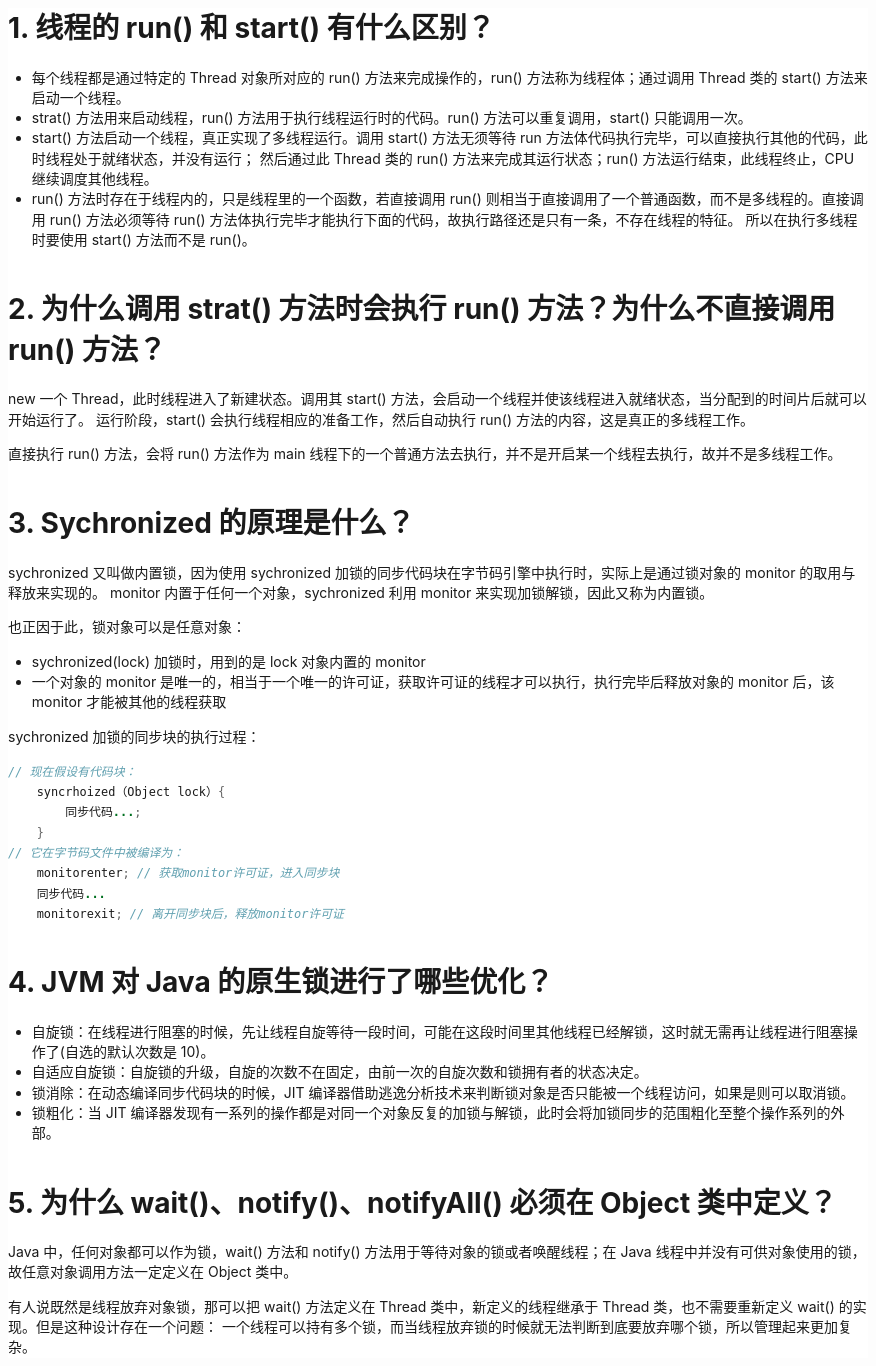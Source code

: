 # 1. 线程的 run() 和 start() 有什么区别？
* 每个线程都是通过特定的 Thread 对象所对应的 run() 方法来完成操作的，run() 方法称为线程体；通过调用 Thread 类的 start() 方法来启动一个线程。
* strat() 方法用来启动线程，run() 方法用于执行线程运行时的代码。run() 方法可以重复调用，start() 只能调用一次。
* start() 方法启动一个线程，真正实现了多线程运行。调用 start() 方法无须等待 run 方法体代码执行完毕，可以直接执行其他的代码，此时线程处于就绪状态，并没有运行；
然后通过此 Thread 类的 run() 方法来完成其运行状态；run() 方法运行结束，此线程终止，CPU 继续调度其他线程。
* run() 方法时存在于线程内的，只是线程里的一个函数，若直接调用 run() 则相当于直接调用了一个普通函数，而不是多线程的。直接调用 run() 方法必须等待 run() 方法体执行完毕才能执行下面的代码，故执行路径还是只有一条，不存在线程的特征。
所以在执行多线程时要使用 start() 方法而不是 run()。
  
# 2. 为什么调用 strat() 方法时会执行 run() 方法？为什么不直接调用 run() 方法？
new 一个 Thread，此时线程进入了新建状态。调用其 start() 方法，会启动一个线程并使该线程进入就绪状态，当分配到的时间片后就可以开始运行了。
运行阶段，start() 会执行线程相应的准备工作，然后自动执行 run() 方法的内容，这是真正的多线程工作。

直接执行 run() 方法，会将 run() 方法作为 main 线程下的一个普通方法去执行，并不是开启某一个线程去执行，故并不是多线程工作。

# 3. Sychronized 的原理是什么？
sychronized 又叫做内置锁，因为使用 sychronized 加锁的同步代码块在字节码引擎中执行时，实际上是通过锁对象的 monitor 的取用与释放来实现的。
monitor 内置于任何一个对象，sychronized 利用 monitor 来实现加锁解锁，因此又称为内置锁。

也正因于此，锁对象可以是任意对象：
* sychronized(lock) 加锁时，用到的是 lock 对象内置的 monitor
* 一个对象的 monitor 是唯一的，相当于一个唯一的许可证，获取许可证的线程才可以执行，执行完毕后释放对象的 monitor 后，该 monitor 才能被其他的线程获取

sychronized 加锁的同步块的执行过程：
```java
// 现在假设有代码块：  
    syncrhoized（Object lock）{
        同步代码...;
    }
// 它在字节码文件中被编译为：
    monitorenter; // 获取monitor许可证，进入同步块
    同步代码...
    monitorexit; // 离开同步块后，释放monitor许可证
```


# 4. JVM 对 Java 的原生锁进行了哪些优化？
* 自旋锁：在线程进行阻塞的时候，先让线程自旋等待一段时间，可能在这段时间里其他线程已经解锁，这时就无需再让线程进行阻塞操作了(自选的默认次数是 10)。
* 自适应自旋锁：自旋锁的升级，自旋的次数不在固定，由前一次的自旋次数和锁拥有者的状态决定。
* 锁消除：在动态编译同步代码块的时候，JIT 编译器借助逃逸分析技术来判断锁对象是否只能被一个线程访问，如果是则可以取消锁。
* 锁粗化：当 JIT 编译器发现有一系列的操作都是对同一个对象反复的加锁与解锁，此时会将加锁同步的范围粗化至整个操作系列的外部。

# 5. 为什么 wait()、notify()、notifyAll() 必须在 Object 类中定义？
Java 中，任何对象都可以作为锁，wait() 方法和 notify() 方法用于等待对象的锁或者唤醒线程；在 Java 线程中并没有可供对象使用的锁，故任意对象调用方法一定定义在 Object 类中。

有人说既然是线程放弃对象锁，那可以把 wait() 方法定义在 Thread 类中，新定义的线程继承于 Thread 类，也不需要重新定义 wait() 的实现。但是这种设计存在一个问题：
一个线程可以持有多个锁，而当线程放弃锁的时候就无法判断到底要放弃哪个锁，所以管理起来更加复杂。
